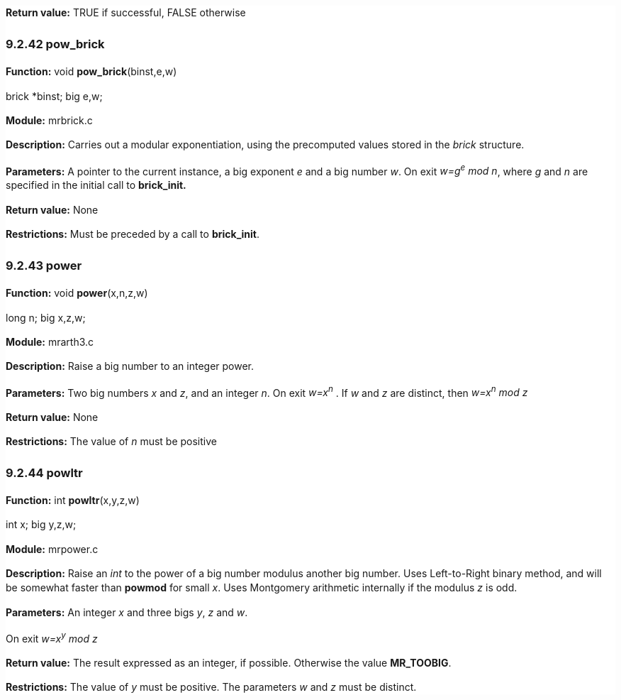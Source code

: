 **Return value:**  TRUE if successful, FALSE otherwise

### 9.2.42  pow\_brick

**Function:**  void **pow\_brick**(binst,e,w)

brick *binst;
big e,w;

**Module:**  mrbrick.c

**Description:**  Carries out a modular exponentiation, using the precomputed values stored in the _brick_ structure.

**Parameters:**  A pointer to the current instance, a big exponent _e_ and a big number _w_. On exit _w=g<sup>e</sup> mod n_, where _g_ and _n_ are specified in the initial call to **brick_init.**

**Return value:**  None

**Restrictions:**  Must be preceded by a call to **brick_init**.

### 9.2.43  power

**Function:**  void **power**(x,n,z,w)

long n;
big x,z,w;

**Module:**  mrarth3.c

**Description:**  Raise a big number to an integer power.

**Parameters:**  Two big numbers _x_ and _z_, and an integer _n_. On exit _w=x<sup>n</sup>_ . If _w_ and _z_ are distinct, then _w=x<sup>n</sup>  mod z_

**Return value:**  None

**Restrictions:**  The value of _n_ must be positive

### 9.2.44  powltr

**Function:**  int **powltr**(x,y,z,w)

int x;
big y,z,w;

**Module:**  mrpower.c

**Description:**  Raise an _int_ to the power of a big number modulus another big number. Uses Left-to-Right binary method, and will be somewhat faster than **powmod** for small _x_. Uses Montgomery arithmetic internally if the modulus _z_ is odd.

**Parameters:**  An integer _x_ and three bigs _y_, _z_ and _w_.

On exit _w=x<sup>y</sup> mod z_

**Return value:**  The result expressed as an integer, if possible. Otherwise the value **MR_TOOBIG**.

**Restrictions:**  The value of _y_ must be positive. The parameters _w_ and _z_ must be distinct.
